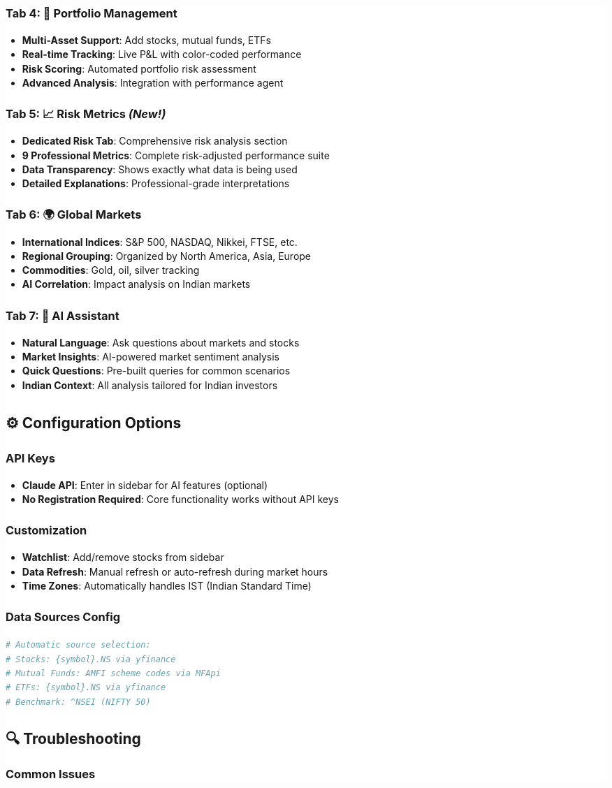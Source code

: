 ### **Tab 4: 💼 Portfolio Management**
- **Multi-Asset Support**: Add stocks, mutual funds, ETFs
- **Real-time Tracking**: Live P&L with color-coded performance
- **Risk Scoring**: Automated portfolio risk assessment
- **Advanced Analysis**: Integration with performance agent

### **Tab 5: 📈 Risk Metrics** *(New!)*
- **Dedicated Risk Tab**: Comprehensive risk analysis section
- **9 Professional Metrics**: Complete risk-adjusted performance suite
- **Data Transparency**: Shows exactly what data is being used
- **Detailed Explanations**: Professional-grade interpretations

### **Tab 6: 🌍 Global Markets**
- **International Indices**: S&P 500, NASDAQ, Nikkei, FTSE, etc.
- **Regional Grouping**: Organized by North America, Asia, Europe
- **Commodities**: Gold, oil, silver tracking
- **AI Correlation**: Impact analysis on Indian markets

### **Tab 7: 🤖 AI Assistant**
- **Natural Language**: Ask questions about markets and stocks
- **Market Insights**: AI-powered market sentiment analysis
- **Quick Questions**: Pre-built queries for common scenarios
- **Indian Context**: All analysis tailored for Indian investors

## ⚙️ **Configuration Options**

### **API Keys**
- **Claude API**: Enter in sidebar for AI features (optional)
- **No Registration Required**: Core functionality works without API keys

### **Customization**
- **Watchlist**: Add/remove stocks from sidebar
- **Data Refresh**: Manual refresh or auto-refresh during market hours
- **Time Zones**: Automatically handles IST (Indian Standard Time)

### **Data Sources Config**
```python
# Automatic source selection:
# Stocks: {symbol}.NS via yfinance
# Mutual Funds: AMFI scheme codes via MFApi
# ETFs: {symbol}.NS via yfinance
# Benchmark: ^NSEI (NIFTY 50)
```

## 🔍 **Troubleshooting**

### **Common Issues**
